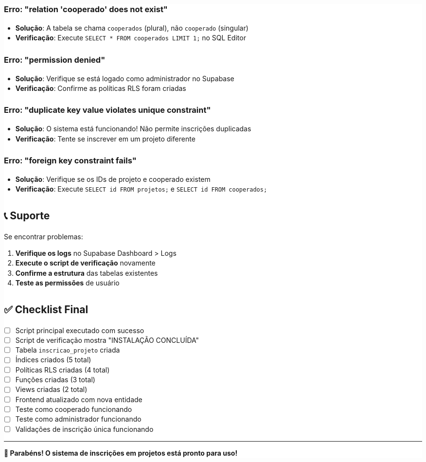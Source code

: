 ### **Erro: "relation 'cooperado' does not exist"**
- **Solução**: A tabela se chama `cooperados` (plural), não `cooperado` (singular)
- **Verificação**: Execute `SELECT * FROM cooperados LIMIT 1;` no SQL Editor

### **Erro: "permission denied"**
- **Solução**: Verifique se está logado como administrador no Supabase
- **Verificação**: Confirme as políticas RLS foram criadas

### **Erro: "duplicate key value violates unique constraint"**
- **Solução**: O sistema está funcionando! Não permite inscrições duplicadas
- **Verificação**: Tente se inscrever em um projeto diferente

### **Erro: "foreign key constraint fails"**
- **Solução**: Verifique se os IDs de projeto e cooperado existem
- **Verificação**: Execute `SELECT id FROM projetos;` e `SELECT id FROM cooperados;`

## 📞 Suporte

Se encontrar problemas:

1. **Verifique os logs** no Supabase Dashboard > Logs
2. **Execute o script de verificação** novamente
3. **Confirme a estrutura** das tabelas existentes
4. **Teste as permissões** de usuário

## ✅ Checklist Final

- [ ] Script principal executado com sucesso
- [ ] Script de verificação mostra "INSTALAÇÃO CONCLUÍDA"
- [ ] Tabela `inscricao_projeto` criada
- [ ] Índices criados (5 total)
- [ ] Políticas RLS criadas (4 total)
- [ ] Funções criadas (3 total)
- [ ] Views criadas (2 total)
- [ ] Frontend atualizado com nova entidade
- [ ] Teste como cooperado funcionando
- [ ] Teste como administrador funcionando
- [ ] Validações de inscrição única funcionando

---

**🎉 Parabéns! O sistema de inscrições em projetos está pronto para uso!**
